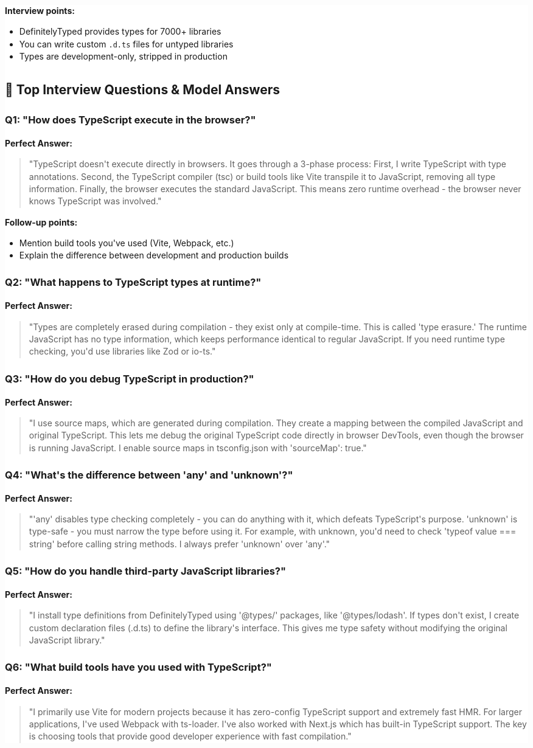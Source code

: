 **Interview points:**
- DefinitelyTyped provides types for 7000+ libraries
- You can write custom `.d.ts` files for untyped libraries
- Types are development-only, stripped in production

## 🎤 Top Interview Questions & Model Answers

### Q1: "How does TypeScript execute in the browser?"
**Perfect Answer:**
> "TypeScript doesn't execute directly in browsers. It goes through a 3-phase process: First, I write TypeScript with type annotations. Second, the TypeScript compiler (tsc) or build tools like Vite transpile it to JavaScript, removing all type information. Finally, the browser executes the standard JavaScript. This means zero runtime overhead - the browser never knows TypeScript was involved."

**Follow-up points:**
- Mention build tools you've used (Vite, Webpack, etc.)
- Explain the difference between development and production builds

### Q2: "What happens to TypeScript types at runtime?"
**Perfect Answer:**
> "Types are completely erased during compilation - they exist only at compile-time. This is called 'type erasure.' The runtime JavaScript has no type information, which keeps performance identical to regular JavaScript. If you need runtime type checking, you'd use libraries like Zod or io-ts."

### Q3: "How do you debug TypeScript in production?"
**Perfect Answer:**
> "I use source maps, which are generated during compilation. They create a mapping between the compiled JavaScript and original TypeScript. This lets me debug the original TypeScript code directly in browser DevTools, even though the browser is running JavaScript. I enable source maps in tsconfig.json with 'sourceMap': true."

### Q4: "What's the difference between 'any' and 'unknown'?"
**Perfect Answer:**
> "'any' disables type checking completely - you can do anything with it, which defeats TypeScript's purpose. 'unknown' is type-safe - you must narrow the type before using it. For example, with unknown, you'd need to check 'typeof value === string' before calling string methods. I always prefer 'unknown' over 'any'."

### Q5: "How do you handle third-party JavaScript libraries?"
**Perfect Answer:**
> "I install type definitions from DefinitelyTyped using '@types/' packages, like '@types/lodash'. If types don't exist, I create custom declaration files (.d.ts) to define the library's interface. This gives me type safety without modifying the original JavaScript library."

### Q6: "What build tools have you used with TypeScript?"
**Perfect Answer:**
> "I primarily use Vite for modern projects because it has zero-config TypeScript support and extremely fast HMR. For larger applications, I've used Webpack with ts-loader. I've also worked with Next.js which has built-in TypeScript support. The key is choosing tools that provide good developer experience with fast compilation."
